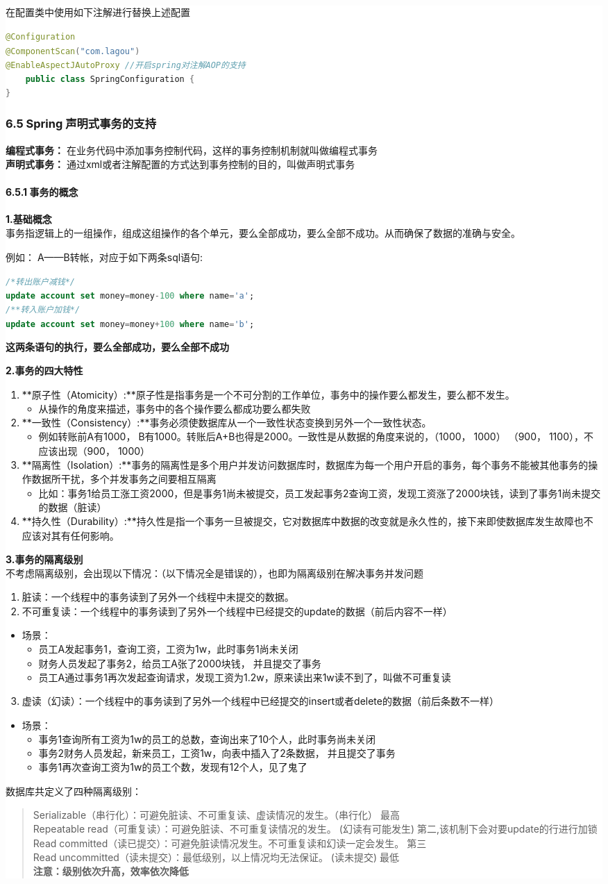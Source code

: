 在配置类中使⽤如下注解进⾏替换上述配置
```java
@Configuration
@ComponentScan("com.lagou")
@EnableAspectJAutoProxy //开启spring对注解AOP的⽀持
    public class SpringConfiguration {
}
```

### 6.5 Spring 声明式事务的⽀持

**编程式事务：** 在业务代码中添加事务控制代码，这样的事务控制机制就叫做编程式事务  
**声明式事务：** 通过xml或者注解配置的⽅式达到事务控制的⽬的，叫做声明式事务

#### 6.5.1 事务的概念
**1.基础概念**  
事务指逻辑上的⼀组操作，组成这组操作的各个单元，要么全部成功，要么全部不成功。从⽽确保了数据的准确与安全。  

例如： A——B转帐，对应于如下两条sql语句:   
```sql
/*转出账户减钱*/
update account set money=money-100 where name='a';
/**转⼊账户加钱*/
update account set money=money+100 where name='b';
```

**这两条语句的执⾏，要么全部成功，要么全部不成功**

**2.事务的四⼤特性**   

1. **原⼦性（Atomicity）:**原⼦性是指事务是⼀个不可分割的⼯作单位，事务中的操作要么都发⽣，要么都不发⽣。  
    - 从操作的⻆度来描述，事务中的各个操作要么都成功要么都失败  
2. **⼀致性（Consistency）:**事务必须使数据库从⼀个⼀致性状态变换到另外⼀个⼀致性状态。   
    -  例如转账前A有1000， B有1000。转账后A+B也得是2000。⼀致性是从数据的⻆度来说的，（1000， 1000） （900， 1100），不应该出现（900， 1000）
3. **隔离性（Isolation）:**事务的隔离性是多个⽤户并发访问数据库时，数据库为每⼀个⽤户开启的事务，每个事务不能被其他事务的操作数据所⼲扰，多个并发事务之间要相互隔离
    - ⽐如：事务1给员⼯涨⼯资2000，但是事务1尚未被提交，员⼯发起事务2查询⼯资，发现⼯资涨了2000块钱，读到了事务1尚未提交的数据（脏读）
4. **持久性（Durability）:**持久性是指⼀个事务⼀旦被提交，它对数据库中数据的改变就是永久性的，接下来即使数据库发⽣故障也不应该对其有任何影响。

**3.事务的隔离级别**   
不考虑隔离级别，会出现以下情况：（以下情况全是错误的），也即为隔离级别在解决事务并发问题  
1. 脏读：⼀个线程中的事务读到了另外⼀个线程中未提交的数据。   
2. 不可重复读：⼀个线程中的事务读到了另外⼀个线程中已经提交的update的数据（前后内容不⼀样）  
- 场景：  
   - 员⼯A发起事务1，查询⼯资，⼯资为1w，此时事务1尚未关闭
   - 财务⼈员发起了事务2，给员⼯A张了2000块钱， 并且提交了事务
   - 员⼯A通过事务1再次发起查询请求，发现⼯资为1.2w，原来读出来1w读不到了，叫做不可重复读
3. 虚读（幻读）：⼀个线程中的事务读到了另外⼀个线程中已经提交的insert或者delete的数据（前后条数不⼀样）
- 场景：
    - 事务1查询所有⼯资为1w的员⼯的总数，查询出来了10个⼈，此时事务尚未关闭
    - 事务2财务⼈员发起，新来员⼯，⼯资1w，向表中插⼊了2条数据， 并且提交了事务
    - 事务1再次查询⼯资为1w的员⼯个数，发现有12个⼈，⻅了⻤了

数据库共定义了四种隔离级别：
>Serializable（串⾏化）：可避免脏读、不可重复读、虚读情况的发⽣。（串⾏化） 最⾼  
>Repeatable read（可重复读）：可避免脏读、不可重复读情况的发⽣。 (幻读有可能发⽣) 第⼆,该机制下会对要update的⾏进⾏加锁  
>Read committed（读已提交）：可避免脏读情况发⽣。不可重复读和幻读⼀定会发⽣。 第三  
>Read uncommitted（读未提交）：最低级别，以上情况均⽆法保证。 (读未提交) 最低  
**注意：级别依次升⾼，效率依次降低**  
